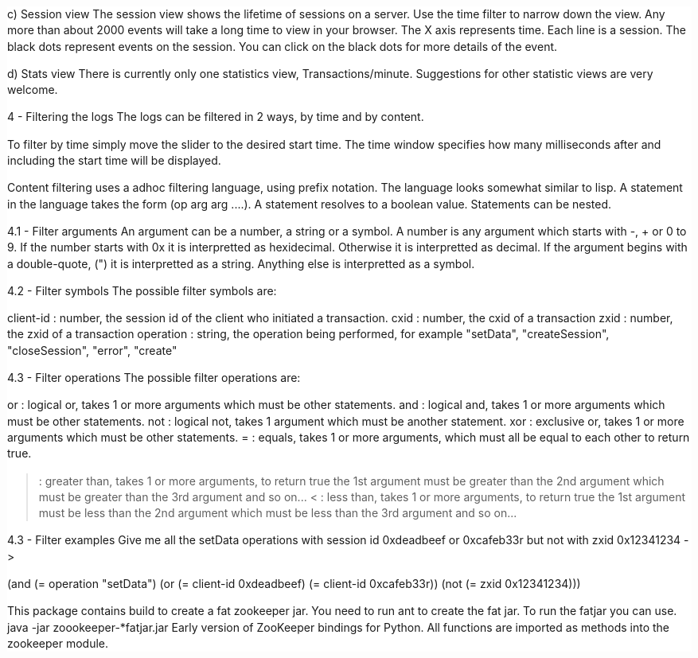   c) Session view
     The session view shows the lifetime of sessions on a server. Use the time filter to narrow down the view. Any more than about 2000 events will take a long time to view in your browser. 
     The X axis represents time. Each line is a session. The black dots represent events on the session. You can click on the black dots for more details of the event.

  d) Stats view
     There is currently only one statistics view, Transactions/minute. Suggestions for other statistic views are very welcome.

4 - Filtering the logs
The logs can be filtered in 2 ways, by time and by content. 

To filter by time simply move the slider to the desired start time. The time window specifies how many milliseconds after and including the start time will be displayed.

Content filtering uses a adhoc filtering language, using prefix notation. The language looks somewhat similar to lisp. A statement in the language takes the form (op arg arg ....). A statement resolves to a boolean value. Statements can be nested. 

4.1 - Filter arguments
An argument can be a number, a string or a symbol. A number is any argument which starts with -, + or 0 to 9. If the number starts with 0x it is interpretted as hexidecimal. Otherwise it is interpretted as decimal. If the argument begins with a double-quote, (") it is interpretted as a string. Anything else is interpretted as a symbol.

4.2 - Filter symbols
The possible filter symbols are: 

client-id : number, the session id of the client who initiated a transaction.
cxid : number, the cxid of a transaction
zxid : number, the zxid of a transaction
operation : string, the operation being performed, for example "setData", "createSession", "closeSession", "error", "create"

4.3 - Filter operations
The possible filter operations are:

or : logical or, takes 1 or more arguments which must be other statements.
and : logical and, takes 1 or more arguments which must be other statements.
not : logical not, takes 1 argument which must be another statement.
xor : exclusive or, takes 1 or more arguments which must be other statements.
= : equals, takes 1 or more arguments, which must all be equal to each other to return true.
> : greater than, takes 1 or more arguments, to return true the 1st argument must be greater than the 2nd argument which must be greater than the 3rd argument and so on... 
< : less than, takes 1 or more arguments, to return true the 1st argument must be less than the 2nd argument which must be less than the 3rd argument and so on... 

4.3 - Filter examples
Give me all the setData operations with session id 0xdeadbeef or 0xcafeb33r but not with zxid 0x12341234 ->

(and (= operation "setData") (or (= client-id 0xdeadbeef) (= client-id 0xcafeb33r)) (not (= zxid 0x12341234)))

This package contains build to create a fat zookeeper jar. You need to run ant to create the fat jar.
To run the fatjar you can use. java -jar zoookeeper-*fatjar.jar 
Early version of ZooKeeper bindings for Python. All functions are imported as methods into the zookeeper module.
